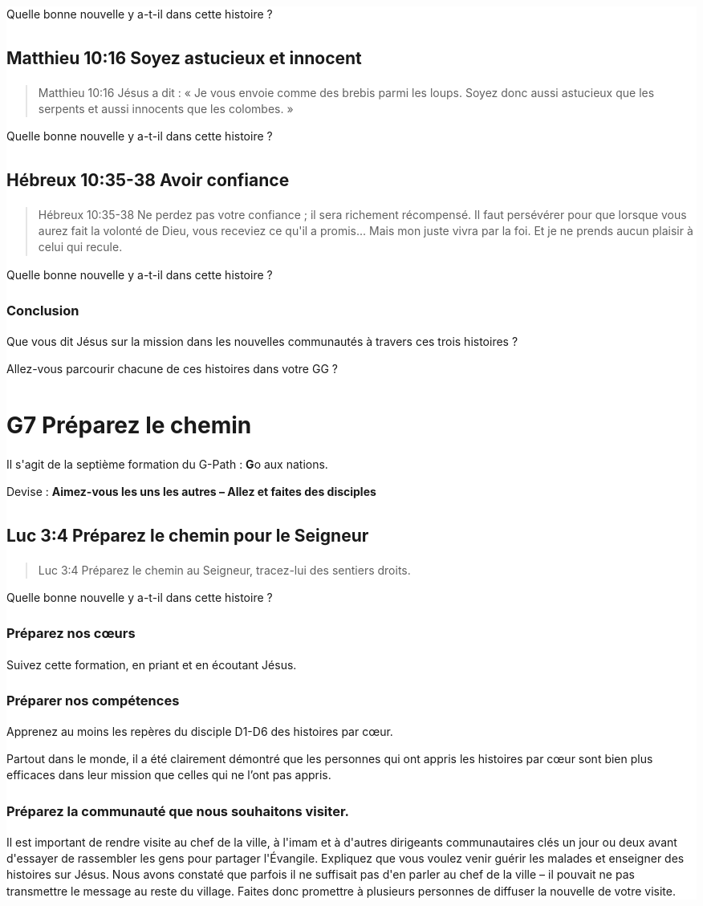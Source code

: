 Quelle bonne nouvelle y a-t-il dans cette histoire ?

## Matthieu 10:16 Soyez astucieux et innocent

>   Matthieu 10:16 Jésus a dit : « Je vous envoie comme des brebis parmi les loups. Soyez donc aussi astucieux que les serpents et aussi innocents que les colombes. »

Quelle bonne nouvelle y a-t-il dans cette histoire ?

## Hébreux 10:35-38 Avoir confiance

>   Hébreux 10:35-38 Ne perdez pas votre confiance ; il sera richement récompensé. Il faut persévérer pour que lorsque vous aurez fait la volonté de Dieu, vous receviez ce qu'il a promis... Mais mon juste vivra par la foi. Et je ne prends aucun plaisir à celui qui recule.

Quelle bonne nouvelle y a-t-il dans cette histoire ?

### Conclusion

Que vous dit Jésus sur la mission dans les nouvelles communautés à travers ces trois histoires ?

Allez-vous parcourir chacune de ces histoires dans votre GG ?

# G7 Préparez le chemin

Il s'agit de la septième formation du G-Path : **G**o aux nations.

Devise : **Aimez-vous les uns les autres – Allez et faites des disciples**

## Luc 3:4 Préparez le chemin pour le Seigneur

>   Luc 3:4 Préparez le chemin au Seigneur, tracez-lui des sentiers droits.

Quelle bonne nouvelle y a-t-il dans cette histoire ?

### Préparez nos cœurs

Suivez cette formation, en priant et en écoutant Jésus.

### Préparer nos compétences

Apprenez au moins les repères du disciple D1-D6 des histoires par cœur.

Partout dans le monde, il a été clairement démontré que les personnes qui ont appris les histoires par cœur sont bien plus efficaces dans leur mission que celles qui ne l’ont pas appris.

### Préparez la communauté que nous souhaitons visiter.

Il est important de rendre visite au chef de la ville, à l'imam et à d'autres dirigeants communautaires clés un jour ou deux avant d'essayer de rassembler les gens pour partager l'Évangile. Expliquez que vous voulez venir guérir les malades et enseigner des histoires sur Jésus. Nous avons constaté que parfois il ne suffisait pas d'en parler au chef de la ville – il pouvait ne pas transmettre le message au reste du village. Faites donc promettre à plusieurs personnes de diffuser la nouvelle de votre visite.
